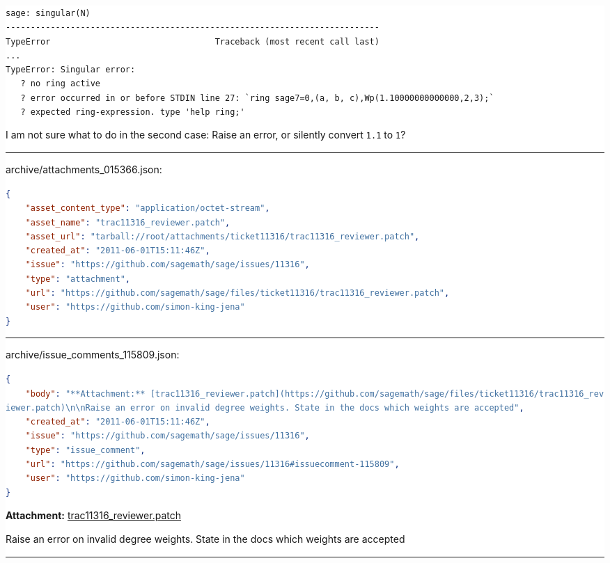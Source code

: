 ```
sage: singular(N)
---------------------------------------------------------------------------
TypeError                                 Traceback (most recent call last)
...
TypeError: Singular error:
   ? no ring active
   ? error occurred in or before STDIN line 27: `ring sage7=0,(a, b, c),Wp(1.10000000000000,2,3);`
   ? expected ring-expression. type 'help ring;'
```

I am not sure what to do in the second case: Raise an error, or silently convert `1.1` to `1`?



---

archive/attachments_015366.json:
```json
{
    "asset_content_type": "application/octet-stream",
    "asset_name": "trac11316_reviewer.patch",
    "asset_url": "tarball://root/attachments/ticket11316/trac11316_reviewer.patch",
    "created_at": "2011-06-01T15:11:46Z",
    "issue": "https://github.com/sagemath/sage/issues/11316",
    "type": "attachment",
    "url": "https://github.com/sagemath/sage/files/ticket11316/trac11316_reviewer.patch",
    "user": "https://github.com/simon-king-jena"
}
```



---

archive/issue_comments_115809.json:
```json
{
    "body": "**Attachment:** [trac11316_reviewer.patch](https://github.com/sagemath/sage/files/ticket11316/trac11316_reviewer.patch)\n\nRaise an error on invalid degree weights. State in the docs which weights are accepted",
    "created_at": "2011-06-01T15:11:46Z",
    "issue": "https://github.com/sagemath/sage/issues/11316",
    "type": "issue_comment",
    "url": "https://github.com/sagemath/sage/issues/11316#issuecomment-115809",
    "user": "https://github.com/simon-king-jena"
}
```

**Attachment:** [trac11316_reviewer.patch](https://github.com/sagemath/sage/files/ticket11316/trac11316_reviewer.patch)

Raise an error on invalid degree weights. State in the docs which weights are accepted



---
